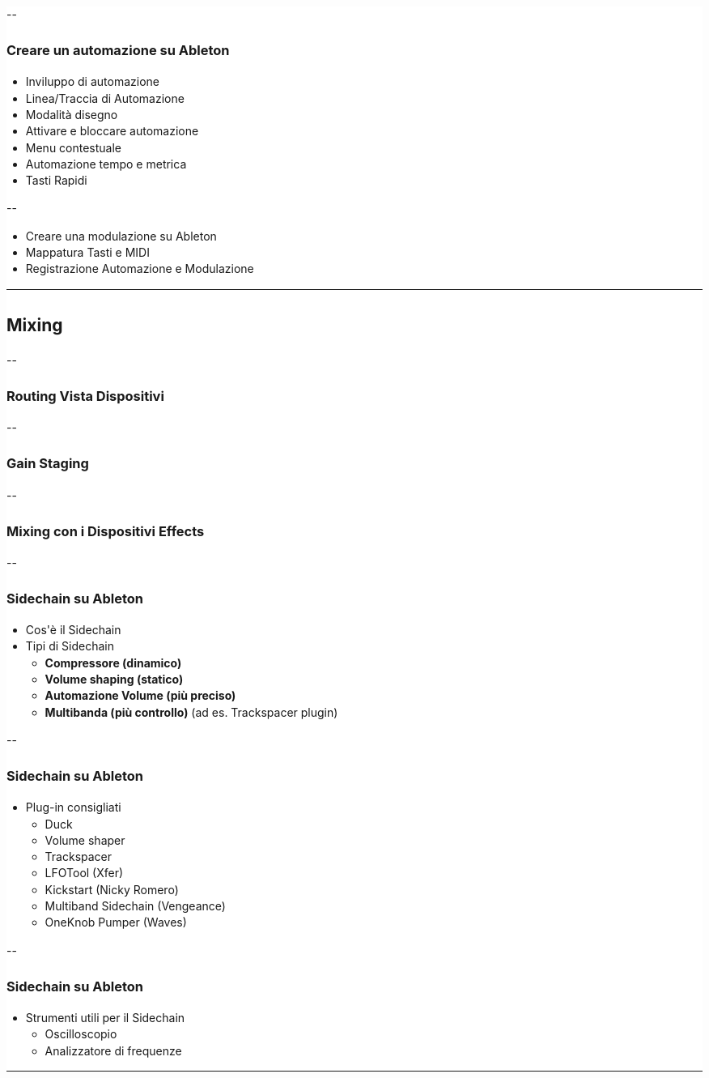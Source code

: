 --
### Creare un automazione su Ableton  
- Inviluppo di automazione  
- Linea/Traccia di Automazione  
- Modalità disegno  
- Attivare e bloccare automazione  
- Menu contestuale  
- Automazione tempo e metrica  
- Tasti Rapidi  

--
- Creare una modulazione su Ableton  
- Mappatura Tasti e MIDI  
- Registrazione Automazione e Modulazione

---
## Mixing

--
### Routing Vista Dispositivi  

--
### Gain Staging  

--
### Mixing con i Dispositivi Effects  

--
### Sidechain su Ableton	
- Cos'è il Sidechain
- Tipi di Sidechain
	- **Compressore (dinamico)**
	- **Volume shaping (statico)**
	- **Automazione Volume (più preciso)**
	- **Multibanda (più controllo)** (ad es. Trackspacer plugin)

--
### Sidechain su Ableton	
- Plug-in consigliati
	- Duck
	- Volume shaper
	- Trackspacer
	- LFOTool (Xfer)
	- Kickstart (Nicky Romero)
	- Multiband Sidechain (Vengeance)
	- OneKnob Pumper (Waves)

--
### Sidechain su Ableton	
- Strumenti utili per il Sidechain
	- Oscilloscopio
	- Analizzatore di frequenze

---
